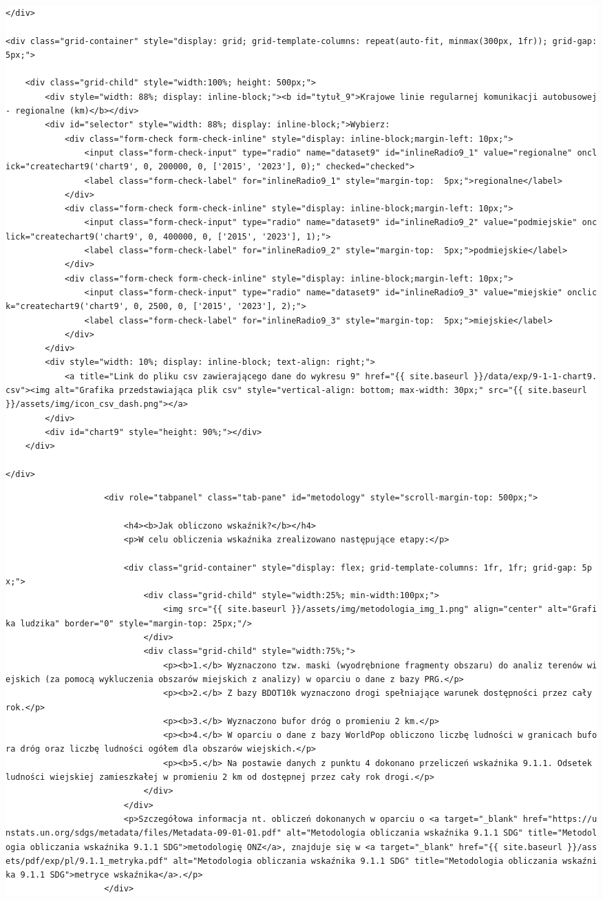 	</div>

	<div class="grid-container" style="display: grid; grid-template-columns: repeat(auto-fit, minmax(300px, 1fr)); grid-gap: 5px;">

		<div class="grid-child" style="width:100%; height: 500px;">
			<div style="width: 88%; display: inline-block;"><b id="tytuł_9">Krajowe linie regularnej komunikacji autobusowej - regionalne (km)</b></div>
			<div id="selector" style="width: 88%; display: inline-block;">Wybierz:
				<div class="form-check form-check-inline" style="display: inline-block;margin-left: 10px;">
					<input class="form-check-input" type="radio" name="dataset9" id="inlineRadio9_1" value="regionalne" onclick="createchart9('chart9', 0, 200000, 0, ['2015', '2023'], 0);" checked="checked">
					<label class="form-check-label" for="inlineRadio9_1" style="margin-top:  5px;">regionalne</label>
				</div>
				<div class="form-check form-check-inline" style="display: inline-block;margin-left: 10px;">
					<input class="form-check-input" type="radio" name="dataset9" id="inlineRadio9_2" value="podmiejskie" onclick="createchart9('chart9', 0, 400000, 0, ['2015', '2023'], 1);">
					<label class="form-check-label" for="inlineRadio9_2" style="margin-top:  5px;">podmiejskie</label>
				</div>
				<div class="form-check form-check-inline" style="display: inline-block;margin-left: 10px;">
					<input class="form-check-input" type="radio" name="dataset9" id="inlineRadio9_3" value="miejskie" onclick="createchart9('chart9', 0, 2500, 0, ['2015', '2023'], 2);">
					<label class="form-check-label" for="inlineRadio9_3" style="margin-top:  5px;">miejskie</label>
				</div>
			</div>
			<div style="width: 10%; display: inline-block; text-align: right;">
				<a title="Link do pliku csv zawierającego dane do wykresu 9" href="{{ site.baseurl }}/data/exp/9-1-1-chart9.csv"><img alt="Grafika przedstawiająca plik csv" style="vertical-align: bottom; max-width: 30px;" src="{{ site.baseurl }}/assets/img/icon_csv_dash.png"></a>
			</div>
			<div id="chart9" style="height: 90%;"></div>
		</div>

	</div>

</div>

						<div role="tabpanel" class="tab-pane" id="metodology" style="scroll-margin-top: 500px;">

							<h4><b>Jak obliczono wskaźnik?</b></h4>
							<p>W celu obliczenia wskaźnika zrealizowano następujące etapy:</p>

							<div class="grid-container" style="display: flex; grid-template-columns: 1fr, 1fr; grid-gap: 5px;">
								<div class="grid-child" style="width:25%; min-width:100px;">
									<img src="{{ site.baseurl }}/assets/img/metodologia_img_1.png" align="center" alt="Grafika ludzika" border="0" style="margin-top: 25px;"/>
								</div>
								<div class="grid-child" style="width:75%;">
									<p><b>1.</b> Wyznaczono tzw. maski (wyodrębnione fragmenty obszaru) do analiz terenów wiejskich (za pomocą wykluczenia obszarów miejskich z analizy) w oparciu o dane z bazy PRG.</p>
									<p><b>2.</b> Z bazy BDOT10k wyznaczono drogi spełniające warunek dostępności przez cały rok.</p>
									<p><b>3.</b> Wyznaczono bufor dróg o promieniu 2 km.</p>
									<p><b>4.</b> W oparciu o dane z bazy WorldPop obliczono liczbę ludności w granicach bufora dróg oraz liczbę ludności ogółem dla obszarów wiejskich.</p>
									<p><b>5.</b> Na postawie danych z punktu 4 dokonano przeliczeń wskaźnika 9.1.1. Odsetek ludności wiejskiej zamieszkałej w promieniu 2 km od dostępnej przez cały rok drogi.</p>
								</div>
							</div>
							<p>Szczegółowa informacja nt. obliczeń dokonanych w oparciu o <a target="_blank" href="https://unstats.un.org/sdgs/metadata/files/Metadata-09-01-01.pdf" alt="Metodologia obliczania wskaźnika 9.1.1 SDG" title="Metodologia obliczania wskaźnika 9.1.1 SDG">metodologię ONZ</a>, znajduje się w <a target="_blank" href="{{ site.baseurl }}/assets/pdf/exp/pl/9.1.1_metryka.pdf" alt="Metodologia obliczania wskaźnika 9.1.1 SDG" title="Metodologia obliczania wskaźnika 9.1.1 SDG">metryce wskaźnika</a>.</p>
						</div>
